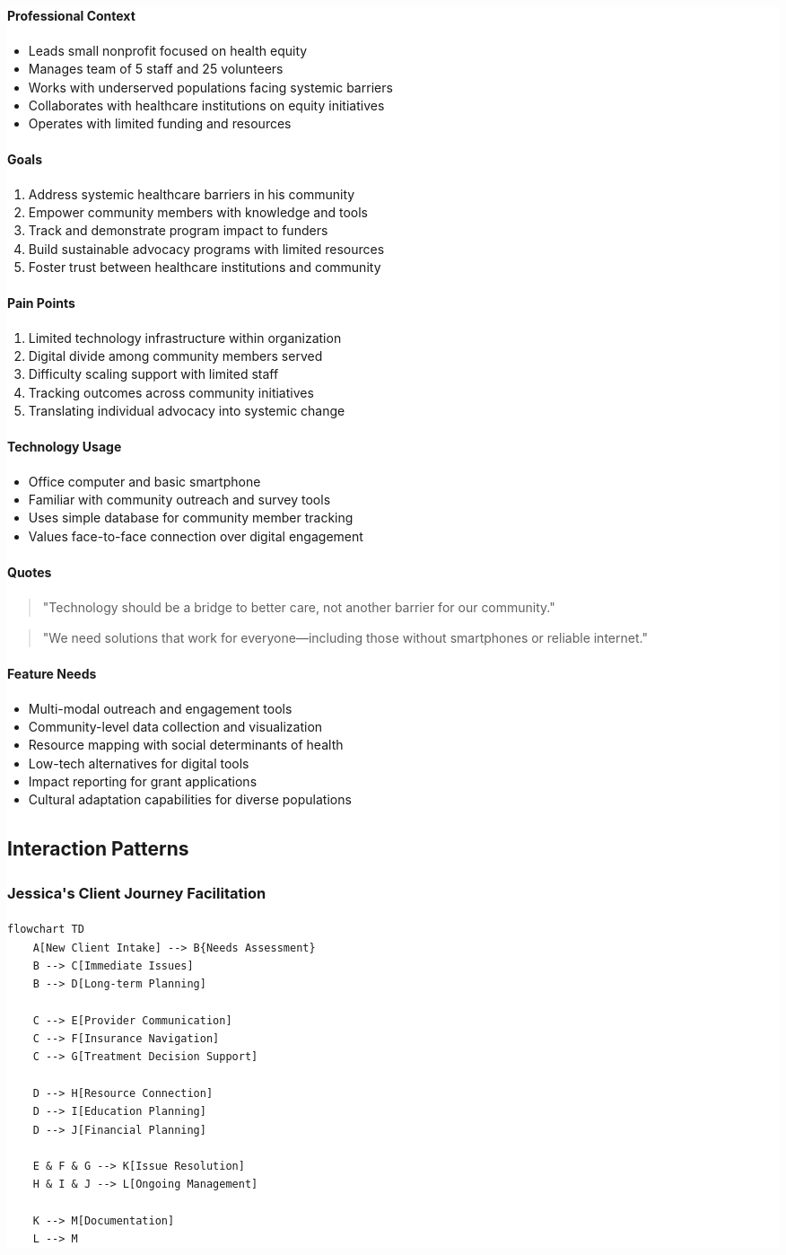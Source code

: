 #### Professional Context
- Leads small nonprofit focused on health equity
- Manages team of 5 staff and 25 volunteers
- Works with underserved populations facing systemic barriers
- Collaborates with healthcare institutions on equity initiatives
- Operates with limited funding and resources

#### Goals
1. Address systemic healthcare barriers in his community
2. Empower community members with knowledge and tools
3. Track and demonstrate program impact to funders
4. Build sustainable advocacy programs with limited resources
5. Foster trust between healthcare institutions and community

#### Pain Points
1. Limited technology infrastructure within organization
2. Digital divide among community members served
3. Difficulty scaling support with limited staff
4. Tracking outcomes across community initiatives
5. Translating individual advocacy into systemic change

#### Technology Usage
- Office computer and basic smartphone
- Familiar with community outreach and survey tools
- Uses simple database for community member tracking
- Values face-to-face connection over digital engagement

#### Quotes
> "Technology should be a bridge to better care, not another barrier for our community."

> "We need solutions that work for everyone—including those without smartphones or reliable internet."

#### Feature Needs
- Multi-modal outreach and engagement tools
- Community-level data collection and visualization
- Resource mapping with social determinants of health
- Low-tech alternatives for digital tools
- Impact reporting for grant applications
- Cultural adaptation capabilities for diverse populations

## Interaction Patterns

### Jessica's Client Journey Facilitation

```mermaid
flowchart TD
    A[New Client Intake] --> B{Needs Assessment}
    B --> C[Immediate Issues]
    B --> D[Long-term Planning]
    
    C --> E[Provider Communication]
    C --> F[Insurance Navigation]
    C --> G[Treatment Decision Support]
    
    D --> H[Resource Connection]
    D --> I[Education Planning]
    D --> J[Financial Planning]
    
    E & F & G --> K[Issue Resolution]
    H & I & J --> L[Ongoing Management]
    
    K --> M[Documentation]
    L --> M
```